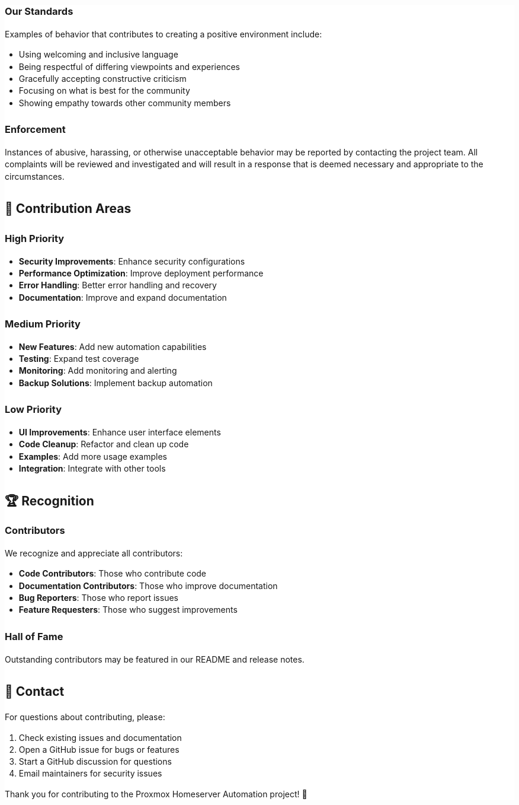 ### Our Standards
Examples of behavior that contributes to creating a positive environment include:
- Using welcoming and inclusive language
- Being respectful of differing viewpoints and experiences
- Gracefully accepting constructive criticism
- Focusing on what is best for the community
- Showing empathy towards other community members

### Enforcement
Instances of abusive, harassing, or otherwise unacceptable behavior may be reported by contacting the project team. All complaints will be reviewed and investigated and will result in a response that is deemed necessary and appropriate to the circumstances.

## 🎯 Contribution Areas

### High Priority
- **Security Improvements**: Enhance security configurations
- **Performance Optimization**: Improve deployment performance
- **Error Handling**: Better error handling and recovery
- **Documentation**: Improve and expand documentation

### Medium Priority
- **New Features**: Add new automation capabilities
- **Testing**: Expand test coverage
- **Monitoring**: Add monitoring and alerting
- **Backup Solutions**: Implement backup automation

### Low Priority
- **UI Improvements**: Enhance user interface elements
- **Code Cleanup**: Refactor and clean up code
- **Examples**: Add more usage examples
- **Integration**: Integrate with other tools

## 🏆 Recognition

### Contributors
We recognize and appreciate all contributors:
- **Code Contributors**: Those who contribute code
- **Documentation Contributors**: Those who improve documentation
- **Bug Reporters**: Those who report issues
- **Feature Requesters**: Those who suggest improvements

### Hall of Fame
Outstanding contributors may be featured in our README and release notes.

## 📧 Contact

For questions about contributing, please:
1. Check existing issues and documentation
2. Open a GitHub issue for bugs or features
3. Start a GitHub discussion for questions
4. Email maintainers for security issues

Thank you for contributing to the Proxmox Homeserver Automation project! 🚀

